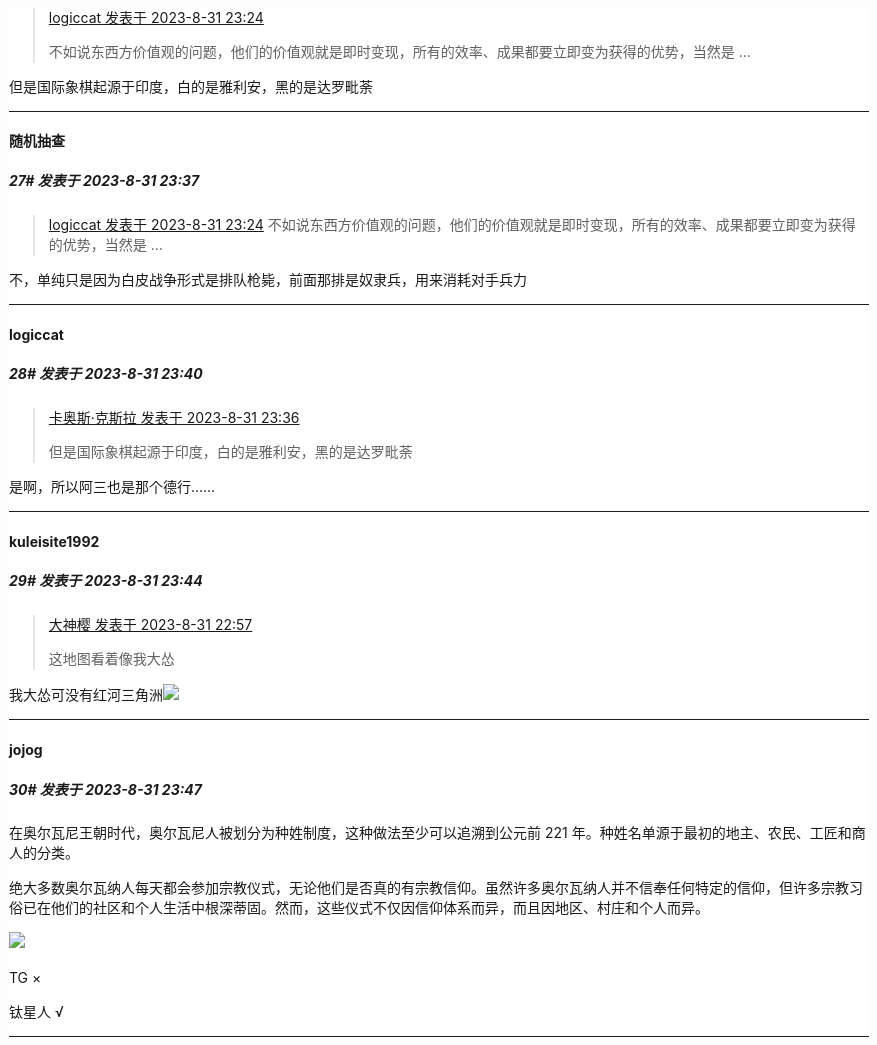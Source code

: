 <blockquote><a href="httphttps://bbs.saraba1st.com/2b/forum.php?mod=redirect&amp;goto=findpost&amp;pid=62247064&amp;ptid=2150787" target="_blank">logiccat 发表于 2023-8-31 23:24</a>

不如说东西方价值观的问题，他们的价值观就是即时变现，所有的效率、成果都要立即变为获得的优势，当然是 ...</blockquote>
但是国际象棋起源于印度，白的是雅利安，黑的是达罗毗荼

*****

####  随机抽查  
##### 27#       发表于 2023-8-31 23:37

<blockquote><a href="httphttps://bbs.saraba1st.com/2b/forum.php?mod=redirect&amp;goto=findpost&amp;pid=62247064&amp;ptid=2150787" target="_blank">logiccat 发表于 2023-8-31 23:24</a>
不如说东西方价值观的问题，他们的价值观就是即时变现，所有的效率、成果都要立即变为获得的优势，当然是 ...</blockquote>
不，单纯只是因为白皮战争形式是排队枪毙，前面那排是奴隶兵，用来消耗对手兵力

*****

####  logiccat  
##### 28#       发表于 2023-8-31 23:40

<blockquote><a href="httphttps://bbs.saraba1st.com/2b/forum.php?mod=redirect&amp;goto=findpost&amp;pid=62247222&amp;ptid=2150787" target="_blank">卡奥斯·克斯拉 发表于 2023-8-31 23:36</a>

但是国际象棋起源于印度，白的是雅利安，黑的是达罗毗荼</blockquote>
是啊，所以阿三也是那个德行……

*****

####  kuleisite1992  
##### 29#       发表于 2023-8-31 23:44

<blockquote><a href="httphttps://bbs.saraba1st.com/2b/forum.php?mod=redirect&amp;goto=findpost&amp;pid=62246615&amp;ptid=2150787" target="_blank">大神樱 发表于 2023-8-31 22:57</a>

这地图看着像我大怂</blockquote>
我大怂可没有红河三角洲<img src="https://static.saraba1st.com/image/smiley/face2017/068.png" referrerpolicy="no-referrer">

*****

####  jojog  
##### 30#       发表于 2023-8-31 23:47

在奥尔瓦尼王朝时代，奥尔瓦尼人被划分为种姓制度，这种做法至少可以追溯到公元前 221 年。种姓名单源于最初的地主、农民、工匠和商人的分类。

绝大多数奥尔瓦纳人每天都会参加宗教仪式，无论他们是否真的有宗教信仰。虽然许多奥尔瓦纳人并不信奉任何特定的信仰，但许多宗教习俗已在他们的社区和个人生活中根深蒂固。然而，这些仪式不仅因信仰体系而异，而且因地区、村庄和个人而异。

<img src="https://static.saraba1st.com/image/smiley/face2017/037.png" referrerpolicy="no-referrer">

TG ×

钛星人 √


*****
